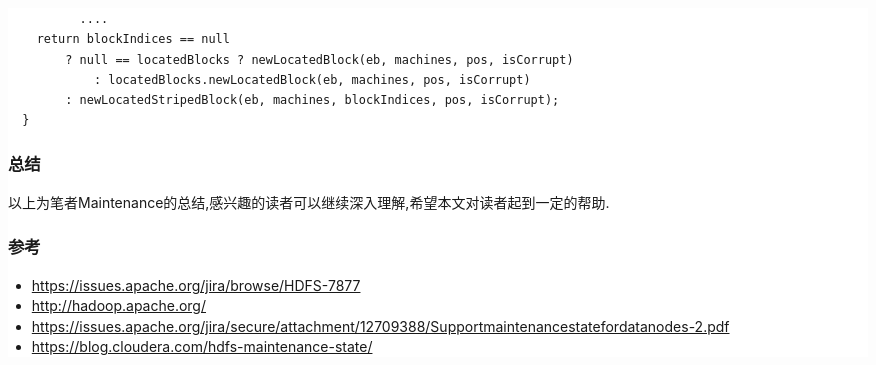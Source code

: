 ```
          ....
    return blockIndices == null
        ? null == locatedBlocks ? newLocatedBlock(eb, machines, pos, isCorrupt)
            : locatedBlocks.newLocatedBlock(eb, machines, pos, isCorrupt)
        : newLocatedStripedBlock(eb, machines, blockIndices, pos, isCorrupt);
  }
```

### 总结

   以上为笔者Maintenance的总结,感兴趣的读者可以继续深入理解,希望本文对读者起到一定的帮助.

### 参考

* https://issues.apache.org/jira/browse/HDFS-7877
* http://hadoop.apache.org/
* https://issues.apache.org/jira/secure/attachment/12709388/Supportmaintenancestatefordatanodes-2.pdf
* https://blog.cloudera.com/hdfs-maintenance-state/